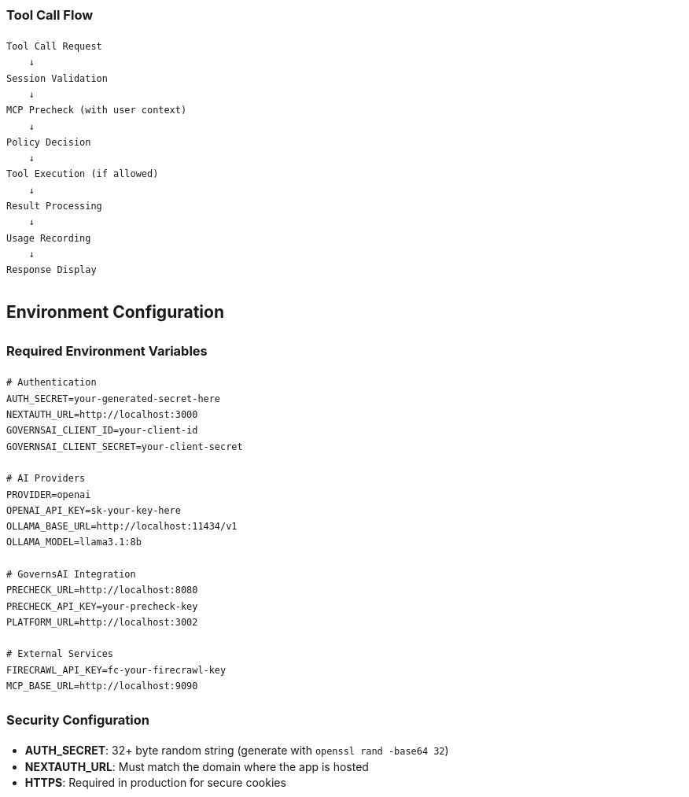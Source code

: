 ### Tool Call Flow
```
Tool Call Request
    ↓
Session Validation
    ↓
MCP Precheck (with user context)
    ↓
Policy Decision
    ↓
Tool Execution (if allowed)
    ↓
Result Processing
    ↓
Usage Recording
    ↓
Response Display
```

## Environment Configuration

### Required Environment Variables

```env
# Authentication
AUTH_SECRET=your-generated-secret-here
NEXTAUTH_URL=http://localhost:3000
GOVERNSAI_CLIENT_ID=your-client-id
GOVERNSAI_CLIENT_SECRET=your-client-secret

# AI Providers
PROVIDER=openai
OPENAI_API_KEY=sk-your-key-here
OLLAMA_BASE_URL=http://localhost:11434/v1
OLLAMA_MODEL=llama3.1:8b

# GovernsAI Integration
PRECHECK_URL=http://localhost:8080
PRECHECK_API_KEY=your-precheck-key
PLATFORM_URL=http://localhost:3002

# External Services
FIRECRAWL_API_KEY=fc-your-firecrawl-key
MCP_BASE_URL=http://localhost:9090
```

### Security Configuration
- **AUTH_SECRET**: 32+ byte random string (generate with `openssl rand -base64 32`)
- **NEXTAUTH_URL**: Must match the domain where the app is hosted
- **HTTPS**: Required in production for secure cookies
